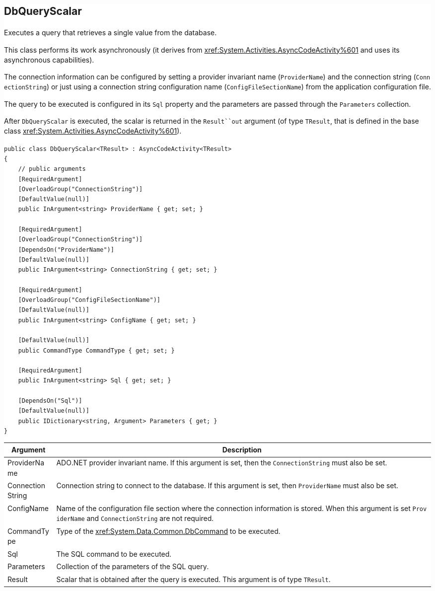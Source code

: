 ## DbQueryScalar  
 Executes a query that retrieves a single value from the database.  
  
 This class performs its work asynchronously (it derives from <xref:System.Activities.AsyncCodeActivity%601> and uses its asynchronous capabilities).  
  
 The connection information can be configured by setting a provider invariant name (`ProviderName`) and the connection string (`ConnectionString`) or just using a connection string configuration name (`ConfigFileSectionName`) from the application configuration file.  
  
 The query to be executed is configured in its `Sql` property and the parameters are passed through the `Parameters` collection.  
  
 After `DbQueryScalar` is executed, the scalar is returned in the `Result``out` argument (of type `TResult`, that is defined in the base class <xref:System.Activities.AsyncCodeActivity%601>).  
  
```  
public class DbQueryScalar<TResult> : AsyncCodeActivity<TResult>  
{  
    // public arguments  
    [RequiredArgument]  
    [OverloadGroup("ConnectionString")]  
    [DefaultValue(null)]  
    public InArgument<string> ProviderName { get; set; }  
  
    [RequiredArgument]  
    [OverloadGroup("ConnectionString")]  
    [DependsOn("ProviderName")]  
    [DefaultValue(null)]  
    public InArgument<string> ConnectionString { get; set; }  
  
    [RequiredArgument]  
    [OverloadGroup("ConfigFileSectionName")]  
    [DefaultValue(null)]  
    public InArgument<string> ConfigName { get; set; }  
  
    [DefaultValue(null)]  
    public CommandType CommandType { get; set; }  
  
    [RequiredArgument]  
    public InArgument<string> Sql { get; set; }  
  
    [DependsOn("Sql")]  
    [DefaultValue(null)]  
    public IDictionary<string, Argument> Parameters { get; }  
}  
```  
  
|Argument|Description|  
|-|-|  
|ProviderName|ADO.NET provider invariant name. If this argument is set, then the `ConnectionString` must also be set.|  
|ConnectionString|Connection string to connect to the database. If this argument is set, then `ProviderName` must also be set.|  
|ConfigName|Name of the configuration file section where the connection information is stored. When this argument is set `ProviderName` and `ConnectionString` are not required.|  
|CommandType|Type of the <xref:System.Data.Common.DbCommand> to be executed.|  
|Sql|The SQL command to be executed.|  
|Parameters|Collection of the parameters of the SQL query.|  
|Result|Scalar that is obtained after the query is executed. This argument is of type `TResult`.|  
  